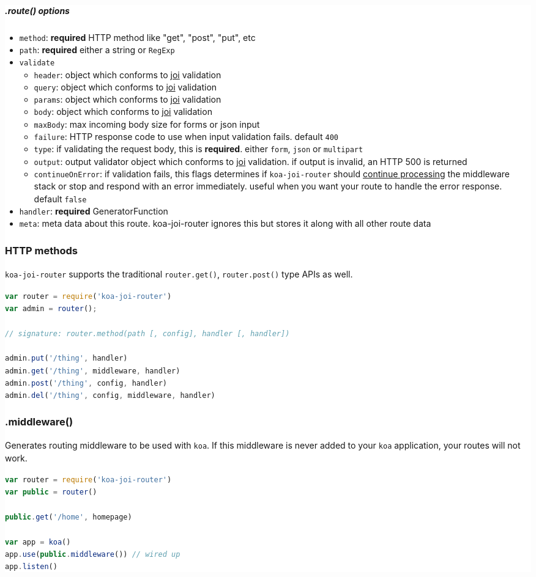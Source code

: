 ##### .route() options

- `method`: **required** HTTP method like "get", "post", "put", etc
- `path`: **required** either a string or `RegExp`
- `validate`
  - `header`: object which conforms to [joi](https://github.com/hapijs/joi) validation
  - `query`: object which conforms to [joi](https://github.com/hapijs/joi) validation
  - `params`: object which conforms to [joi](https://github.com/hapijs/joi) validation
  - `body`: object which conforms to [joi](https://github.com/hapijs/joi) validation
  - `maxBody`: max incoming body size for forms or json input
  - `failure`: HTTP response code to use when input validation fails. default `400`
  - `type`: if validating the request body, this is **required**. either `form`, `json` or `multipart`
  - `output`: output validator object which conforms to [joi](https://github.com/hapijs/joi) validation. if output is invalid, an HTTP 500 is returned
  - `continueOnError`: if validation fails, this flags determines if `koa-joi-router` should [continue processing](#handling-errors) the middleware stack or stop and respond with an error immediately. useful when you want your route to handle the error response. default `false`
- `handler`: **required** GeneratorFunction
- `meta`: meta data about this route. koa-joi-router ignores this but stores it along with all other route data

### HTTP methods

`koa-joi-router` supports the traditional `router.get()`, `router.post()` type APIs
as well.

```js
var router = require('koa-joi-router')
var admin = router();

// signature: router.method(path [, config], handler [, handler])

admin.put('/thing', handler)
admin.get('/thing', middleware, handler)
admin.post('/thing', config, handler)
admin.del('/thing', config, middleware, handler)
```

### .middleware()

Generates routing middleware to be used with `koa`. If this middleware is
never added to your `koa` application, your routes will not work.

```js
var router = require('koa-joi-router')
var public = router()

public.get('/home', homepage)

var app = koa()
app.use(public.middleware()) // wired up
app.listen()
```
